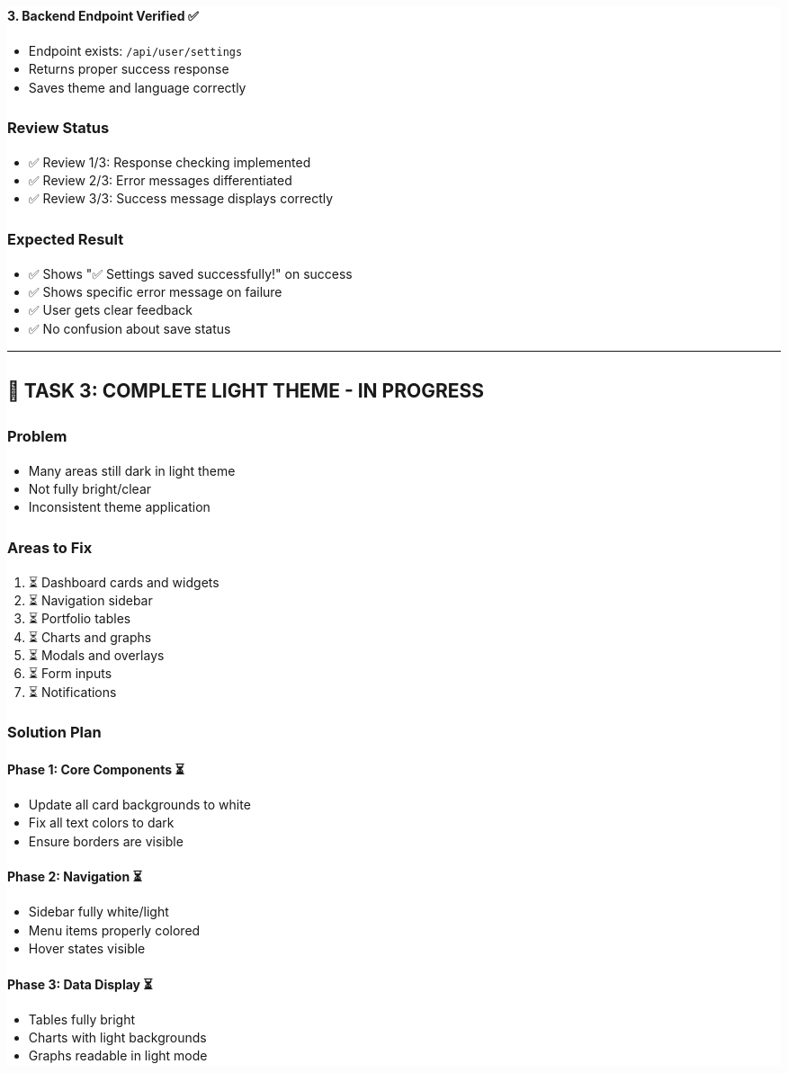 #### **3. Backend Endpoint Verified** ✅
- Endpoint exists: `/api/user/settings`
- Returns proper success response
- Saves theme and language correctly

### **Review Status**
- ✅ Review 1/3: Response checking implemented
- ✅ Review 2/3: Error messages differentiated
- ✅ Review 3/3: Success message displays correctly

### **Expected Result**
- ✅ Shows "✅ Settings saved successfully!" on success
- ✅ Shows specific error message on failure
- ✅ User gets clear feedback
- ✅ No confusion about save status

---

## 🚧 **TASK 3: COMPLETE LIGHT THEME** - IN PROGRESS

### **Problem**
- Many areas still dark in light theme
- Not fully bright/clear
- Inconsistent theme application

### **Areas to Fix**
1. ⏳ Dashboard cards and widgets
2. ⏳ Navigation sidebar
3. ⏳ Portfolio tables
4. ⏳ Charts and graphs
5. ⏳ Modals and overlays
6. ⏳ Form inputs
7. ⏳ Notifications

### **Solution Plan**

#### **Phase 1: Core Components** ⏳
- Update all card backgrounds to white
- Fix all text colors to dark
- Ensure borders are visible

#### **Phase 2: Navigation** ⏳
- Sidebar fully white/light
- Menu items properly colored
- Hover states visible

#### **Phase 3: Data Display** ⏳
- Tables fully bright
- Charts with light backgrounds
- Graphs readable in light mode
